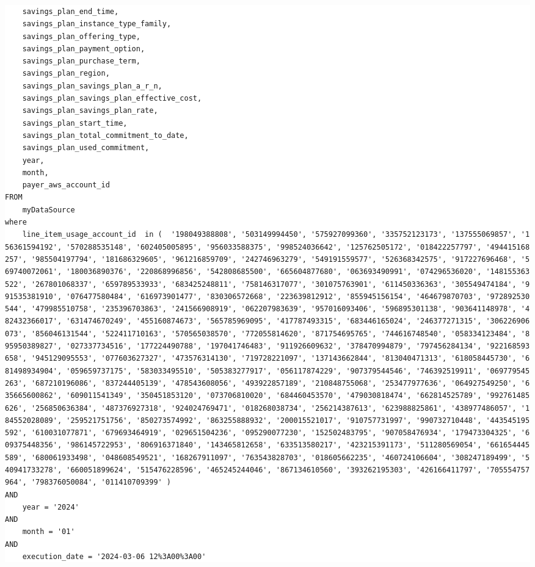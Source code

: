        savings_plan_end_time,
        savings_plan_instance_type_family,
        savings_plan_offering_type,
        savings_plan_payment_option,
        savings_plan_purchase_term,
        savings_plan_region,
        savings_plan_savings_plan_a_r_n,
        savings_plan_savings_plan_effective_cost,
        savings_plan_savings_plan_rate,
        savings_plan_start_time,
        savings_plan_total_commitment_to_date,
        savings_plan_used_commitment,
        year,
        month,
        payer_aws_account_id
    FROM 
        myDataSource
    where   
        line_item_usage_account_id  in (  '198049388808', '503149994450', '575927099360', '335752123173', '137555069857', '156361594192', '570288535148', '602405005895', '956033588375', '998524036642', '125762505172', '018422257797', '494415168257', '985504197794', '181686329605', '961216859709', '242746963279', '549191559577', '526368342575', '917227696468', '569740072061', '180036890376', '220868996856', '542808685500', '665604877680', '063693490991', '074296536020', '148155363522', '267801068337', '659789533933', '683425248811', '758146317077', '301075763901', '611450336363', '305549474184', '991535381910', '076477580484', '616973901477', '830306572668', '223639812912', '855945156154', '464679870703', '972892530544', '479985510758', '235396703863', '241566908919', '062207983639', '957016093406', '596895301138', '903641148978', '482432366017', '631474670249', '455160874673', '565785969095', '417787493315', '683446165024', '246377271315', '306226906073', '856046131544', '522411710163', '570565038570', '772055814620', '871754695765', '744616748540', '058334123484', '895950389827', '027337734516', '177224490788', '197041746483', '911926609632', '378470994879', '797456284134', '922168593658', '945129095553', '077603627327', '473576314130', '719728221097', '137143662844', '813040471313', '618058445730', '681498934904', '059659737175', '583033495510', '505383277917', '056117874229', '907379544546', '746392519911', '069779545263', '687210196086', '837244405139', '478543608056', '493922857189', '210848755068', '253477977636', '064927549250', '635665600862', '609011541349', '350451853120', '073706810020', '684460453570', '479030818474', '662814525789', '992761485626', '256850636384', '487376927318', '924024769471', '018268038734', '256214387613', '623988825861', '438977486057', '184552028089', '259521751756', '850273574992', '863255888932', '200015521017', '910757731997', '990732710448', '443545195592', '610031077871', '679693464919', '029651504236', '095290077230', '152502483795', '907058476934', '179473304325', '609375448356', '986145722953', '806916371840', '143465812658', '633513580217', '423215391173', '511280569054', '661654445589', '680061933498', '048608549521', '168267911097', '763543828703', '018605662235', '460724106604', '308247189499', '540941733278', '660051899624', '515476228596', '465245244046', '867134610560', '393262195303', '426166411797', '705554757964', '798376050084', '011410709399' )
    AND 
        year = '2024'
    AND 
        month = '01'
    AND 
        execution_date = '2024-03-06 12%3A00%3A00'


    